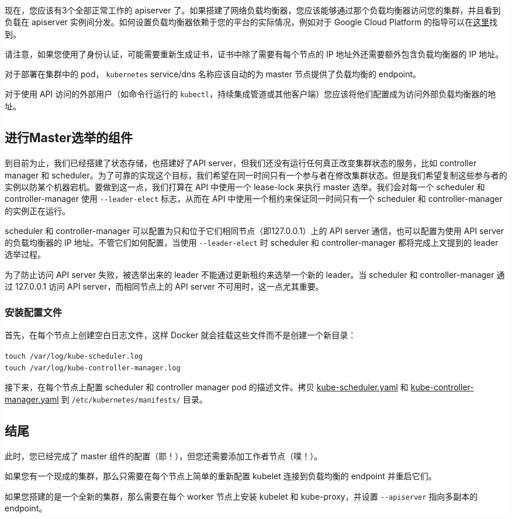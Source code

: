 
现在，您应该有3个全部正常工作的 apiserver 了。如果搭建了网络负载均衡器，您应该能够通过那个负载均衡器访问您的集群，并且看到负载在 apiserver 实例间分发。如何设置负载均衡器依赖于您的平台的实际情况，例如对于 Google Cloud Platform 的指导可以在[这里](https://cloud.google.com/compute/docs/load-balancing/)找到。


请注意，如果您使用了身份认证，可能需要重新生成证书，证书中除了需要有每个节点的 IP 地址外还需要额外包含负载均衡器的 IP 地址。


对于部署在集群中的 pod， `kubernetes` service/dns 名称应该自动的为 master 节点提供了负载均衡的 endpoint。


对于使用 API 访问的外部用户（如命令行运行的 `kubectl`，持续集成管道或其他客户端）您应该将他们配置成为访问外部负载均衡器的地址。


## 进行Master选举的组件


到目前为止，我们已经搭建了状态存储，也搭建好了API server，但我们还没有运行任何真正改变集群状态的服务，比如 controller manager 和 scheduler。为了可靠的实现这个目标，我们希望在同一时间只有一个参与者在修改集群状态。但是我们希望复制这些参与者的实例以防某个机器宕机。要做到这一点，我们打算在 API 中使用一个 lease-lock 来执行 master 选举。我们会对每一个 scheduler 和 controller-manager 使用 `--leader-elect` 标志，从而在 API 中使用一个租约来保证同一时间只有一个 scheduler 和 controller-manager 的实例正在运行。


scheduler 和 controller-manager 可以配置为只和位于它们相同节点（即127.0.0.1）上的 API server 通信，也可以配置为使用 API server 的负载均衡器的 IP 地址。不管它们如何配置，当使用 `--leader-elect` 时 scheduler 和 controller-manager 都将完成上文提到的 leader 选举过程。


为了防止访问 API server 失败，被选举出来的 leader 不能通过更新租约来选举一个新的 leader。当 scheduler 和 controller-manager 通过 127.0.0.1 访问 API server，而相同节点上的 API server 不可用时，这一点尤其重要。


### 安装配置文件


首先，在每个节点上创建空白日志文件，这样 Docker 就会挂载这些文件而不是创建一个新目录：

```shell
touch /var/log/kube-scheduler.log
touch /var/log/kube-controller-manager.log
```


接下来，在每个节点上配置 scheduler 和 controller manager pod 的描述文件。拷贝 [kube-scheduler.yaml](/docs/admin/high-availability/kube-scheduler.yaml) 和 [kube-controller-manager.yaml](/docs/admin/high-availability/kube-controller-manager.yaml) 到 `/etc/kubernetes/manifests/` 目录。


## 结尾


此时，您已经完成了 master 组件的配置（耶！），但您还需要添加工作者节点（噗！）。


如果您有一个现成的集群，那么只需要在每个节点上简单的重新配置 kubelet 连接到负载均衡的 endpoint 并重启它们。


如果您搭建的是一个全新的集群，那么需要在每个 worker 节点上安装 kubelet 和 kube-proxy，并设置 `--apiserver` 指向多副本的 endpoint。